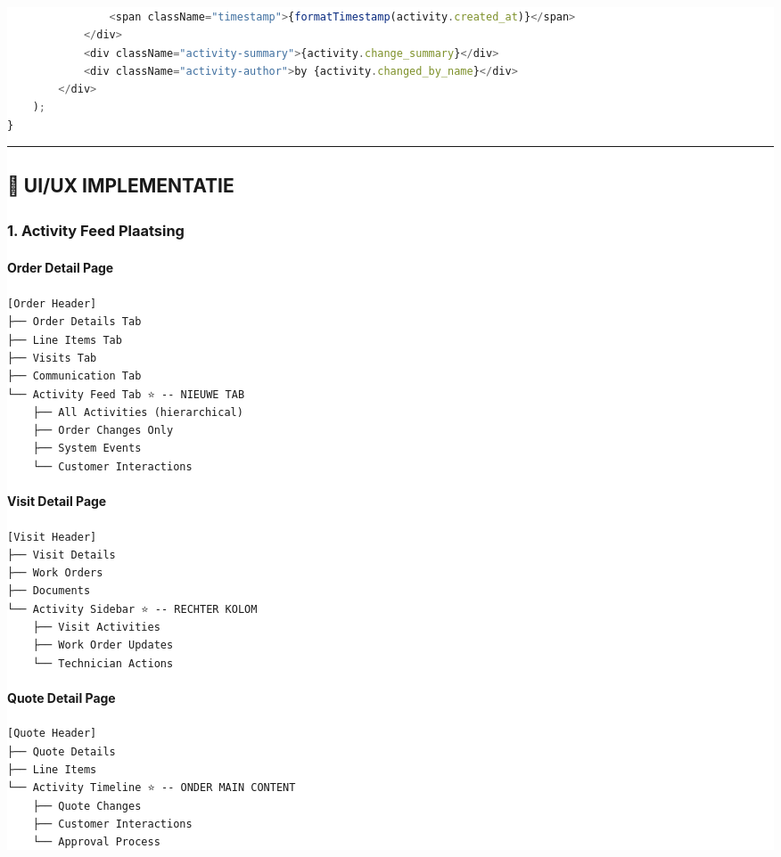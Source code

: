 ```javascript
                <span className="timestamp">{formatTimestamp(activity.created_at)}</span>
            </div>
            <div className="activity-summary">{activity.change_summary}</div>
            <div className="activity-author">by {activity.changed_by_name}</div>
        </div>
    );
}
```

---

## 📱 **UI/UX IMPLEMENTATIE**

### **1. Activity Feed Plaatsing**

#### **Order Detail Page**
```
[Order Header]
├── Order Details Tab
├── Line Items Tab  
├── Visits Tab
├── Communication Tab
└── Activity Feed Tab ⭐ -- NIEUWE TAB
    ├── All Activities (hierarchical)
    ├── Order Changes Only
    ├── System Events
    └── Customer Interactions
```

#### **Visit Detail Page**
```
[Visit Header]
├── Visit Details
├── Work Orders
├── Documents
└── Activity Sidebar ⭐ -- RECHTER KOLOM
    ├── Visit Activities
    ├── Work Order Updates
    └── Technician Actions
```

#### **Quote Detail Page**  
```
[Quote Header]
├── Quote Details
├── Line Items
└── Activity Timeline ⭐ -- ONDER MAIN CONTENT
    ├── Quote Changes
    ├── Customer Interactions
    └── Approval Process
```
